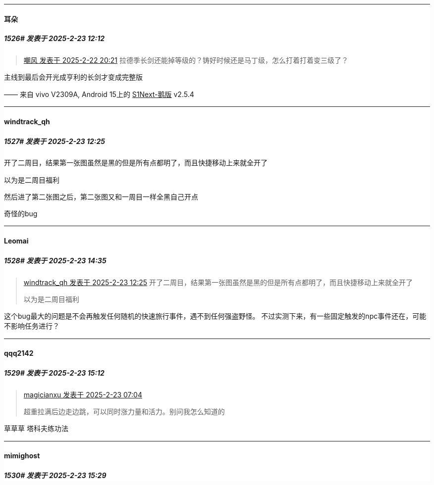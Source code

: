 *****

####  耳朵  
##### 1526#       发表于 2025-2-23 12:12

<blockquote><a href="httphttps://bbs.saraba1st.com/2b/forum.php?mod=redirect&amp;goto=findpost&amp;pid=67494333&amp;ptid=2179544" target="_blank">嘲风 发表于 2025-2-22 20:21</a>
拉德季长剑还能掉等级的？铸好时候还是马丁级，怎么打着打着变三级了？</blockquote>
主线到最后会开光成亨利的长剑才变成完整版

—— 来自 vivo V2309A, Android 15上的 [S1Next-鹅版](https://github.com/ykrank/S1-Next/releases) v2.5.4


*****

####  windtrack_qh  
##### 1527#       发表于 2025-2-23 12:25

开了二周目，结果第一张图虽然是黑的但是所有点都明了，而且快捷移动上来就全开了

以为是二周目福利

然后进了第二张图之后，第二张图又和一周目一样全黑自己开点

奇怪的bug


*****

####  Leomai  
##### 1528#       发表于 2025-2-23 14:35

<blockquote><a href="httphttps://bbs.saraba1st.com/2b/forum.php?mod=redirect&amp;goto=findpost&amp;pid=67497411&amp;ptid=2179544" target="_blank">windtrack_qh 发表于 2025-2-23 12:25</a>
开了二周目，结果第一张图虽然是黑的但是所有点都明了，而且快捷移动上来就全开了

以为是二周目福利</blockquote>
这个bug最大的问题是不会再触发任何随机的快速旅行事件，遇不到任何强盗野怪。
不过实测下来，有一些固定触发的npc事件还在，可能不影响任务进行？


*****

####  qqq2142  
##### 1529#       发表于 2025-2-23 15:12

<blockquote><a href="httphttps://bbs.saraba1st.com/2b/forum.php?mod=redirect&amp;goto=findpost&amp;pid=67496191&amp;ptid=2179544" target="_blank">magicianxu 发表于 2025-2-23 07:04</a>

超重拉满后边走边跳，可以同时涨力量和活力。别问我怎么知道的</blockquote>
草草草 塔科夫练功法


*****

####  mimighost  
##### 1530#       发表于 2025-2-23 15:29

